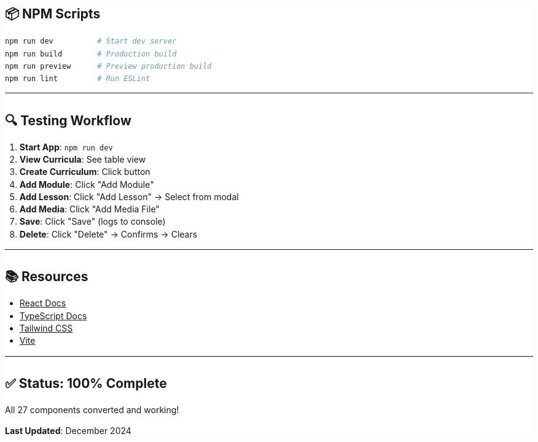 ## 📦 NPM Scripts

```bash
npm run dev          # Start dev server
npm run build        # Production build
npm run preview      # Preview production build
npm run lint         # Run ESLint
```

---

## 🔍 Testing Workflow

1. **Start App**: `npm run dev`
2. **View Curricula**: See table view
3. **Create Curriculum**: Click button
4. **Add Module**: Click "Add Module"
5. **Add Lesson**: Click "Add Lesson" → Select from modal
6. **Add Media**: Click "Add Media File"
7. **Save**: Click "Save" (logs to console)
8. **Delete**: Click "Delete" → Confirms → Clears

---

## 📚 Resources

- [React Docs](https://react.dev/)
- [TypeScript Docs](https://www.typescriptlang.org/)
- [Tailwind CSS](https://tailwindcss.com/)
- [Vite](https://vitejs.dev/)

---

## ✅ Status: 100% Complete

All 27 components converted and working!

**Last Updated**: December 2024
